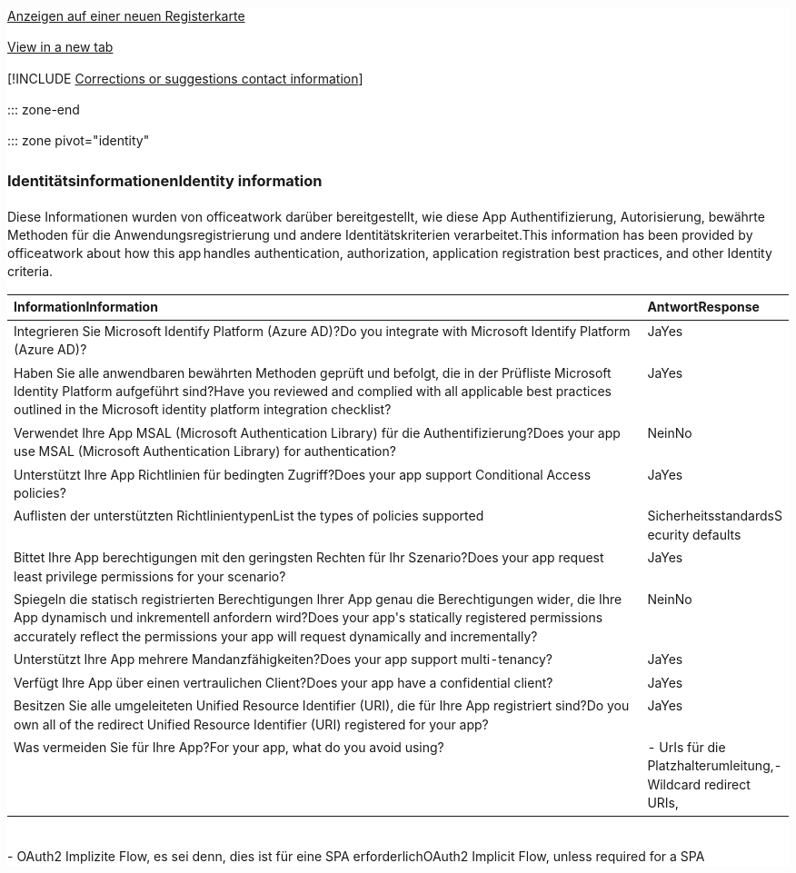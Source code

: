 <a href="https://appmcasinfoprod.azurewebsites.net/#/dashboard/35755" target="_blank">Anzeigen auf einer neuen Registerkarte</a></span><span class="sxs-lookup"><span data-stu-id="9b7c7-205">

<a href="https://appmcasinfoprod.azurewebsites.net/#/dashboard/35755" target="_blank">View in a new tab</a></span></span>

[!INCLUDE [Corrections or suggestions contact information](../includes/corrections-or-suggestions.md)]

::: zone-end

::: zone pivot="identity"

### <a name="identity-information"></a><span data-ttu-id="9b7c7-206">Identitätsinformationen</span><span class="sxs-lookup"><span data-stu-id="9b7c7-206">Identity information</span></span>

<span data-ttu-id="9b7c7-207">Diese Informationen wurden von officeatwork darüber bereitgestellt, wie diese App Authentifizierung, Autorisierung, bewährte Methoden für die Anwendungsregistrierung und andere Identitätskriterien verarbeitet.</span><span class="sxs-lookup"><span data-stu-id="9b7c7-207">This information has been provided by officeatwork about how this app handles authentication, authorization, application registration best practices, and other Identity criteria.</span></span>

| <span data-ttu-id="9b7c7-208">**Information**</span><span class="sxs-lookup"><span data-stu-id="9b7c7-208">**Information**</span></span> | <span data-ttu-id="9b7c7-209">**Antwort**</span><span class="sxs-lookup"><span data-stu-id="9b7c7-209">**Response**</span></span> |
|:----------------|:-------------|
| <span data-ttu-id="9b7c7-210">Integrieren Sie Microsoft Identify Platform (Azure AD)?</span><span class="sxs-lookup"><span data-stu-id="9b7c7-210">Do you integrate with Microsoft Identify Platform (Azure AD)?</span></span>  | <span data-ttu-id="9b7c7-211">Ja</span><span class="sxs-lookup"><span data-stu-id="9b7c7-211">Yes</span></span> |
| <span data-ttu-id="9b7c7-212">Haben Sie alle anwendbaren bewährten Methoden geprüft und befolgt, die in der Prüfliste Microsoft Identity Platform aufgeführt sind?</span><span class="sxs-lookup"><span data-stu-id="9b7c7-212">Have you reviewed and complied with all applicable best practices outlined in the Microsoft identity platform integration checklist?</span></span>  | <span data-ttu-id="9b7c7-213">Ja</span><span class="sxs-lookup"><span data-stu-id="9b7c7-213">Yes</span></span> |
| <span data-ttu-id="9b7c7-214">Verwendet Ihre App MSAL (Microsoft Authentication Library) für die Authentifizierung?</span><span class="sxs-lookup"><span data-stu-id="9b7c7-214">Does your app use MSAL (Microsoft Authentication Library) for authentication?</span></span> | <span data-ttu-id="9b7c7-215">Nein</span><span class="sxs-lookup"><span data-stu-id="9b7c7-215">No</span></span> |
| <span data-ttu-id="9b7c7-216">Unterstützt Ihre App Richtlinien für bedingten Zugriff?</span><span class="sxs-lookup"><span data-stu-id="9b7c7-216">Does your app support Conditional Access policies?</span></span> | <span data-ttu-id="9b7c7-217">Ja</span><span class="sxs-lookup"><span data-stu-id="9b7c7-217">Yes</span></span> |
| <span data-ttu-id="9b7c7-218">Auflisten der unterstützten Richtlinientypen</span><span class="sxs-lookup"><span data-stu-id="9b7c7-218">List the types of policies supported</span></span> | <span data-ttu-id="9b7c7-219">Sicherheitsstandards</span><span class="sxs-lookup"><span data-stu-id="9b7c7-219">Security defaults</span></span> |
| <span data-ttu-id="9b7c7-220">Bittet Ihre App berechtigungen mit den geringsten Rechten für Ihr Szenario?</span><span class="sxs-lookup"><span data-stu-id="9b7c7-220">Does your app request least privilege permissions for your scenario?</span></span> | <span data-ttu-id="9b7c7-221">Ja</span><span class="sxs-lookup"><span data-stu-id="9b7c7-221">Yes</span></span> |
| <span data-ttu-id="9b7c7-222">Spiegeln die statisch registrierten Berechtigungen Ihrer App genau die Berechtigungen wider, die Ihre App dynamisch und inkrementell anfordern wird?</span><span class="sxs-lookup"><span data-stu-id="9b7c7-222">Does your app's statically registered permissions accurately reflect the permissions your app will request dynamically and incrementally?</span></span> | <span data-ttu-id="9b7c7-223">Nein</span><span class="sxs-lookup"><span data-stu-id="9b7c7-223">No</span></span> |
| <span data-ttu-id="9b7c7-224">Unterstützt Ihre App mehrere Mandanzfähigkeiten?</span><span class="sxs-lookup"><span data-stu-id="9b7c7-224">Does your app support multi-tenancy?</span></span> | <span data-ttu-id="9b7c7-225">Ja</span><span class="sxs-lookup"><span data-stu-id="9b7c7-225">Yes</span></span> |
| <span data-ttu-id="9b7c7-226">Verfügt Ihre App über einen vertraulichen Client?</span><span class="sxs-lookup"><span data-stu-id="9b7c7-226">Does your app have a confidential client?</span></span> | <span data-ttu-id="9b7c7-227">Ja</span><span class="sxs-lookup"><span data-stu-id="9b7c7-227">Yes</span></span> |
| <span data-ttu-id="9b7c7-228">Besitzen Sie alle umgeleiteten Unified Resource Identifier (URI), die für Ihre App registriert sind?</span><span class="sxs-lookup"><span data-stu-id="9b7c7-228">Do you own all of the redirect Unified Resource Identifier (URI) registered for your app?</span></span> | <span data-ttu-id="9b7c7-229">Ja</span><span class="sxs-lookup"><span data-stu-id="9b7c7-229">Yes</span></span> |
| <span data-ttu-id="9b7c7-230">Was vermeiden Sie für Ihre App?</span><span class="sxs-lookup"><span data-stu-id="9b7c7-230">For your app, what do you avoid using?</span></span> | <span data-ttu-id="9b7c7-231">- UrIs für die Platzhalterumleitung,</span><span class="sxs-lookup"><span data-stu-id="9b7c7-231">- Wildcard redirect URIs,</span></span>
<br />
- <span data-ttu-id="9b7c7-232">OAuth2 Implizite Flow, es sei denn, dies ist für eine SPA erforderlich</span><span class="sxs-lookup"><span data-stu-id="9b7c7-232">OAuth2 Implicit Flow, unless required for a SPA</span></span>
<br />